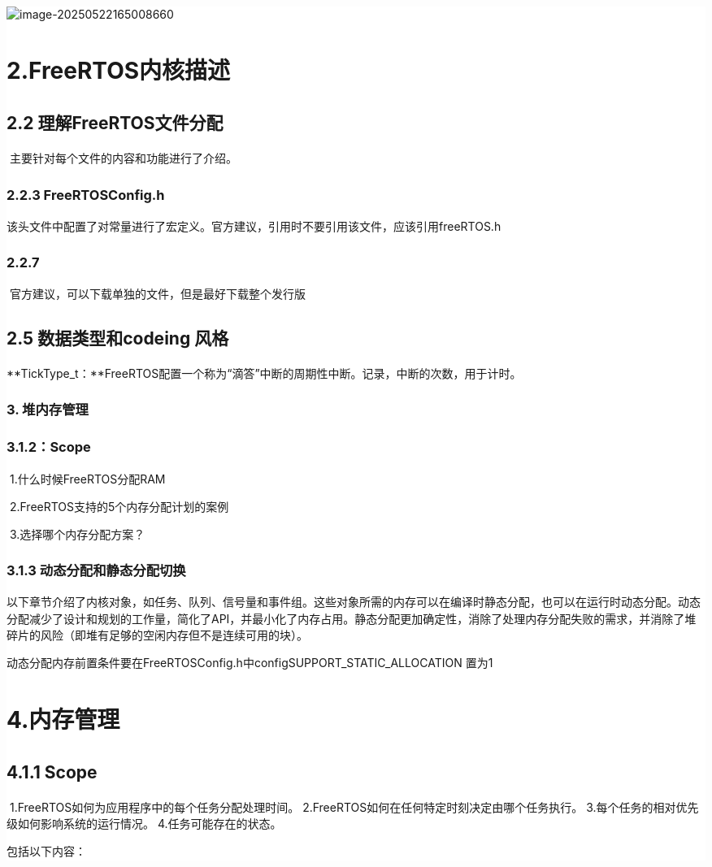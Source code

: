 ![image-20250522165008660](./手册笔记/image-20250522165008660.png)



# 2.FreeRTOS内核描述

## 2.2 理解FreeRTOS文件分配

​	主要针对每个文件的内容和功能进行了介绍。

### 2.2.3 FreeRTOSConfig.h

​	该头文件中配置了对常量进行了宏定义。官方建议，引用时不要引用该文件，应该引用freeRTOS.h

### 2.2.7 

​	官方建议，可以下载单独的文件，但是最好下载整个发行版

## 2.5 数据类型和codeing 风格

**TickType_t：**FreeRTOS配置一个称为“滴答”中断的周期性中断。记录，中断的次数，用于计时。

### 3. 堆内存管理

### **3.1.2：Scope**

​	1.什么时候FreeRTOS分配RAM

​	2.FreeRTOS支持的5个内存分配计划的案例

​	3.选择哪个内存分配方案？

### 3.1.3 动态分配和静态分配切换

​	以下章节介绍了内核对象，如任务、队列、信号量和事件组。这些对象所需的内存可以在编译时静态分配，也可以在运行时动态分配。动态分配减少了设计和规划的工作量，简化了API，并最小化了内存占用。静态分配更加确定性，消除了处理内存分配失败的需求，并消除了堆碎片的风险（即堆有足够的空闲内存但不是连续可用的块）。

​	动态分配内存前置条件要在FreeRTOSConfig.h中configSUPPORT_STATIC_ALLOCATION 置为1



# 4.内存管理

## 4.1.1 Scope

​	1.FreeRTOS如何为应用程序中的每个任务分配处理时间。
​	2.FreeRTOS如何在任何特定时刻决定由哪个任务执行。
​	3.每个任务的相对优先级如何影响系统的运行情况。
​	4.任务可能存在的状态。

包括以下内容：
